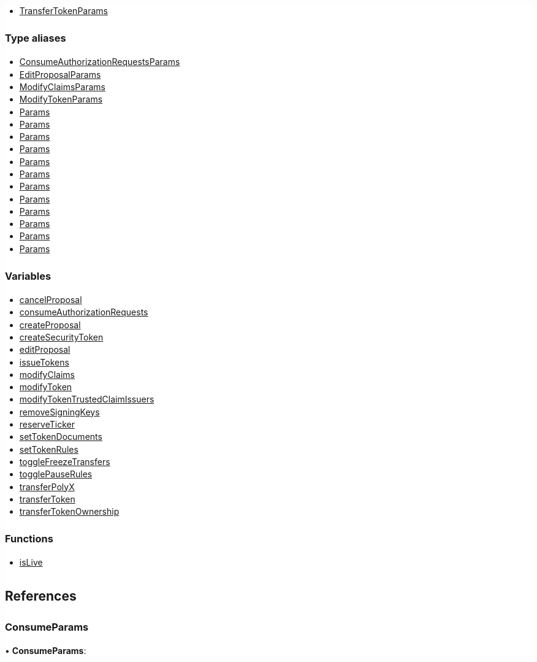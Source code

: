 * [TransferTokenParams](../interfaces/api_procedures.transfertokenparams.md)

### Type aliases

* [ConsumeAuthorizationRequestsParams](api_procedures.md#consumeauthorizationrequestsparams)
* [EditProposalParams](api_procedures.md#editproposalparams)
* [ModifyClaimsParams](api_procedures.md#modifyclaimsparams)
* [ModifyTokenParams](api_procedures.md#modifytokenparams)
* [Params](api_procedures.md#params)
* [Params](api_procedures.md#params)
* [Params](api_procedures.md#params)
* [Params](api_procedures.md#params)
* [Params](api_procedures.md#params)
* [Params](api_procedures.md#params)
* [Params](api_procedures.md#params)
* [Params](api_procedures.md#params)
* [Params](api_procedures.md#params)
* [Params](api_procedures.md#params)
* [Params](api_procedures.md#params)
* [Params](api_procedures.md#params)

### Variables

* [cancelProposal](api_procedures.md#const-cancelproposal)
* [consumeAuthorizationRequests](api_procedures.md#const-consumeauthorizationrequests)
* [createProposal](api_procedures.md#const-createproposal)
* [createSecurityToken](api_procedures.md#const-createsecuritytoken)
* [editProposal](api_procedures.md#const-editproposal)
* [issueTokens](api_procedures.md#const-issuetokens)
* [modifyClaims](api_procedures.md#const-modifyclaims)
* [modifyToken](api_procedures.md#const-modifytoken)
* [modifyTokenTrustedClaimIssuers](api_procedures.md#const-modifytokentrustedclaimissuers)
* [removeSigningKeys](api_procedures.md#const-removesigningkeys)
* [reserveTicker](api_procedures.md#const-reserveticker)
* [setTokenDocuments](api_procedures.md#const-settokendocuments)
* [setTokenRules](api_procedures.md#const-settokenrules)
* [toggleFreezeTransfers](api_procedures.md#const-togglefreezetransfers)
* [togglePauseRules](api_procedures.md#const-togglepauserules)
* [transferPolyX](api_procedures.md#const-transferpolyx)
* [transferToken](api_procedures.md#const-transfertoken)
* [transferTokenOwnership](api_procedures.md#const-transfertokenownership)

### Functions

* [isLive](api_procedures.md#const-islive)

## References

###  ConsumeParams

• **ConsumeParams**:
